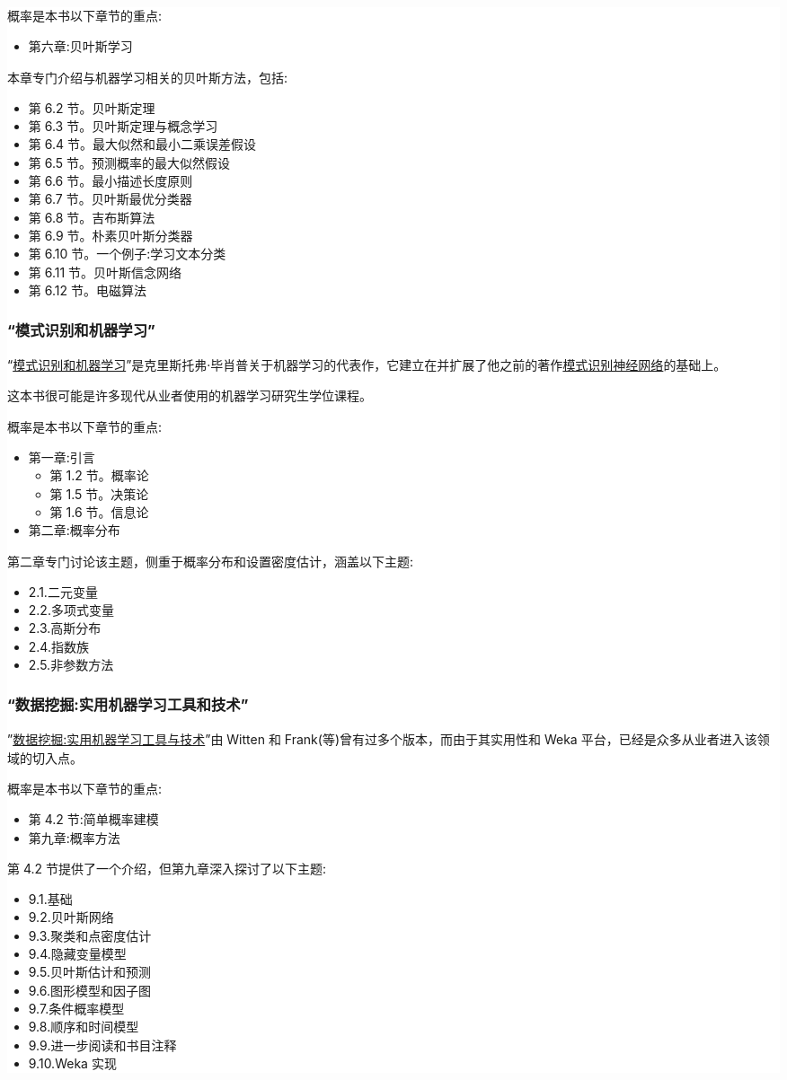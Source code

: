概率是本书以下章节的重点:

*   第六章:贝叶斯学习

本章专门介绍与机器学习相关的贝叶斯方法，包括:

*   第 6.2 节。贝叶斯定理
*   第 6.3 节。贝叶斯定理与概念学习
*   第 6.4 节。最大似然和最小二乘误差假设
*   第 6.5 节。预测概率的最大似然假设
*   第 6.6 节。最小描述长度原则
*   第 6.7 节。贝叶斯最优分类器
*   第 6.8 节。吉布斯算法
*   第 6.9 节。朴素贝叶斯分类器
*   第 6.10 节。一个例子:学习文本分类
*   第 6.11 节。贝叶斯信念网络
*   第 6.12 节。电磁算法

### “模式识别和机器学习”

“[模式识别和机器学习](https://amzn.to/2JwHE7I)”是克里斯托弗·毕肖普关于机器学习的代表作，它建立在并扩展了他之前的著作[模式识别神经网络](https://amzn.to/2ln0jcD)的基础上。

这本书很可能是许多现代从业者使用的机器学习研究生学位课程。

概率是本书以下章节的重点:

*   第一章:引言
    *   第 1.2 节。概率论
    *   第 1.5 节。决策论
    *   第 1.6 节。信息论
*   第二章:概率分布

第二章专门讨论该主题，侧重于概率分布和设置密度估计，涵盖以下主题:

*   2.1.二元变量
*   2.2.多项式变量
*   2.3.高斯分布
*   2.4.指数族
*   2.5.非参数方法

### “数据挖掘:实用机器学习工具和技术”

”[数据挖掘:实用机器学习工具与技术](https://amzn.to/2lnW5S7)”由 Witten 和 Frank(等)曾有过多个版本，而由于其实用性和 Weka 平台，已经是众多从业者进入该领域的切入点。

概率是本书以下章节的重点:

*   第 4.2 节:简单概率建模
*   第九章:概率方法

第 4.2 节提供了一个介绍，但第九章深入探讨了以下主题:

*   9.1.基础
*   9.2.贝叶斯网络
*   9.3.聚类和点密度估计
*   9.4.隐藏变量模型
*   9.5.贝叶斯估计和预测
*   9.6.图形模型和因子图
*   9.7.条件概率模型
*   9.8.顺序和时间模型
*   9.9.进一步阅读和书目注释
*   9.10.Weka 实现
